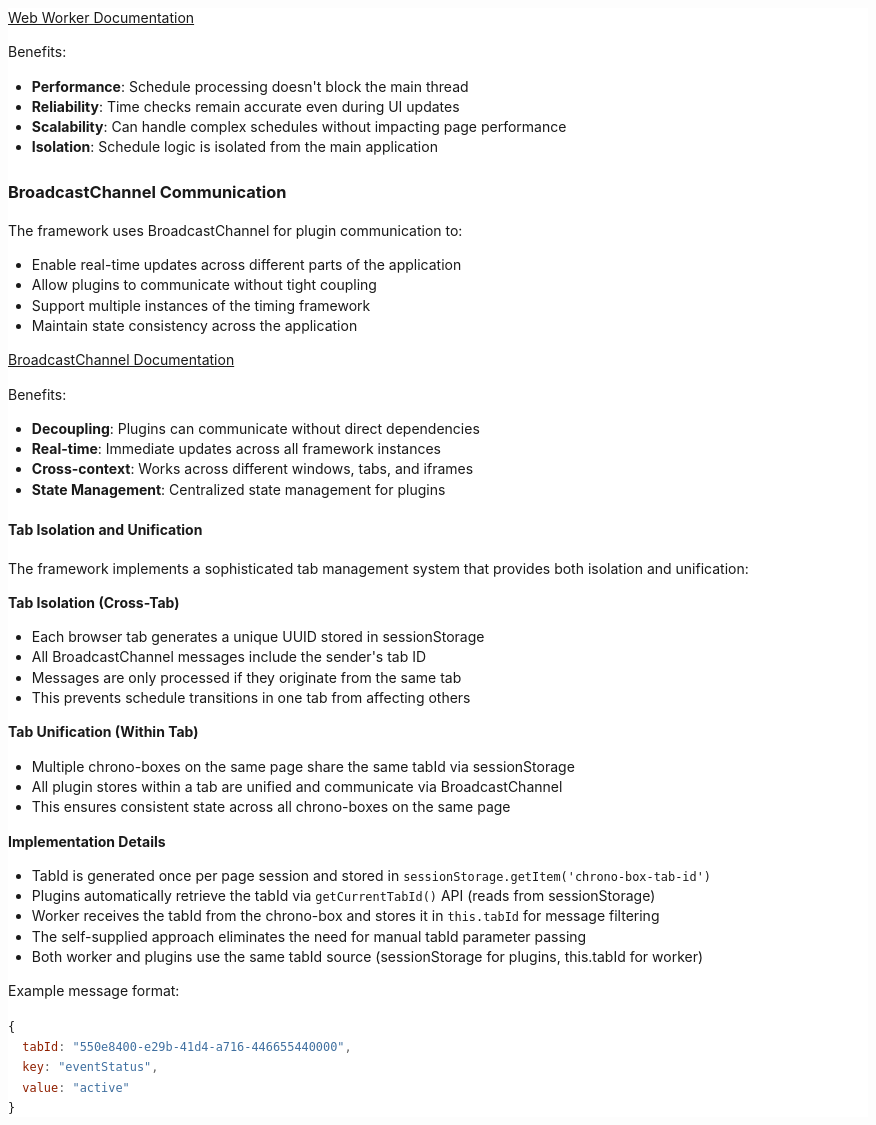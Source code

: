 [Web Worker Documentation](https://developer.mozilla.org/en-US/docs/Web/API/Web_Workers_API/Using_web_workers)

Benefits:
- **Performance**: Schedule processing doesn't block the main thread
- **Reliability**: Time checks remain accurate even during UI updates
- **Scalability**: Can handle complex schedules without impacting page performance
- **Isolation**: Schedule logic is isolated from the main application

### BroadcastChannel Communication
The framework uses BroadcastChannel for plugin communication to:
- Enable real-time updates across different parts of the application
- Allow plugins to communicate without tight coupling
- Support multiple instances of the timing framework
- Maintain state consistency across the application

[BroadcastChannel Documentation](https://developer.mozilla.org/en-US/docs/Web/API/BroadcastChannel)

Benefits:
- **Decoupling**: Plugins can communicate without direct dependencies
- **Real-time**: Immediate updates across all framework instances
- **Cross-context**: Works across different windows, tabs, and iframes
- **State Management**: Centralized state management for plugins

#### Tab Isolation and Unification
The framework implements a sophisticated tab management system that provides both isolation and unification:

**Tab Isolation (Cross-Tab)**
- Each browser tab generates a unique UUID stored in sessionStorage
- All BroadcastChannel messages include the sender's tab ID
- Messages are only processed if they originate from the same tab
- This prevents schedule transitions in one tab from affecting others

**Tab Unification (Within Tab)**
- Multiple chrono-boxes on the same page share the same tabId via sessionStorage
- All plugin stores within a tab are unified and communicate via BroadcastChannel
- This ensures consistent state across all chrono-boxes on the same page

**Implementation Details**
- TabId is generated once per page session and stored in `sessionStorage.getItem('chrono-box-tab-id')`
- Plugins automatically retrieve the tabId via `getCurrentTabId()` API (reads from sessionStorage)
- Worker receives the tabId from the chrono-box and stores it in `this.tabId` for message filtering
- The self-supplied approach eliminates the need for manual tabId parameter passing
- Both worker and plugins use the same tabId source (sessionStorage for plugins, this.tabId for worker)

Example message format:
```javascript
{
  tabId: "550e8400-e29b-41d4-a716-446655440000",
  key: "eventStatus",
  value: "active"
}
```
